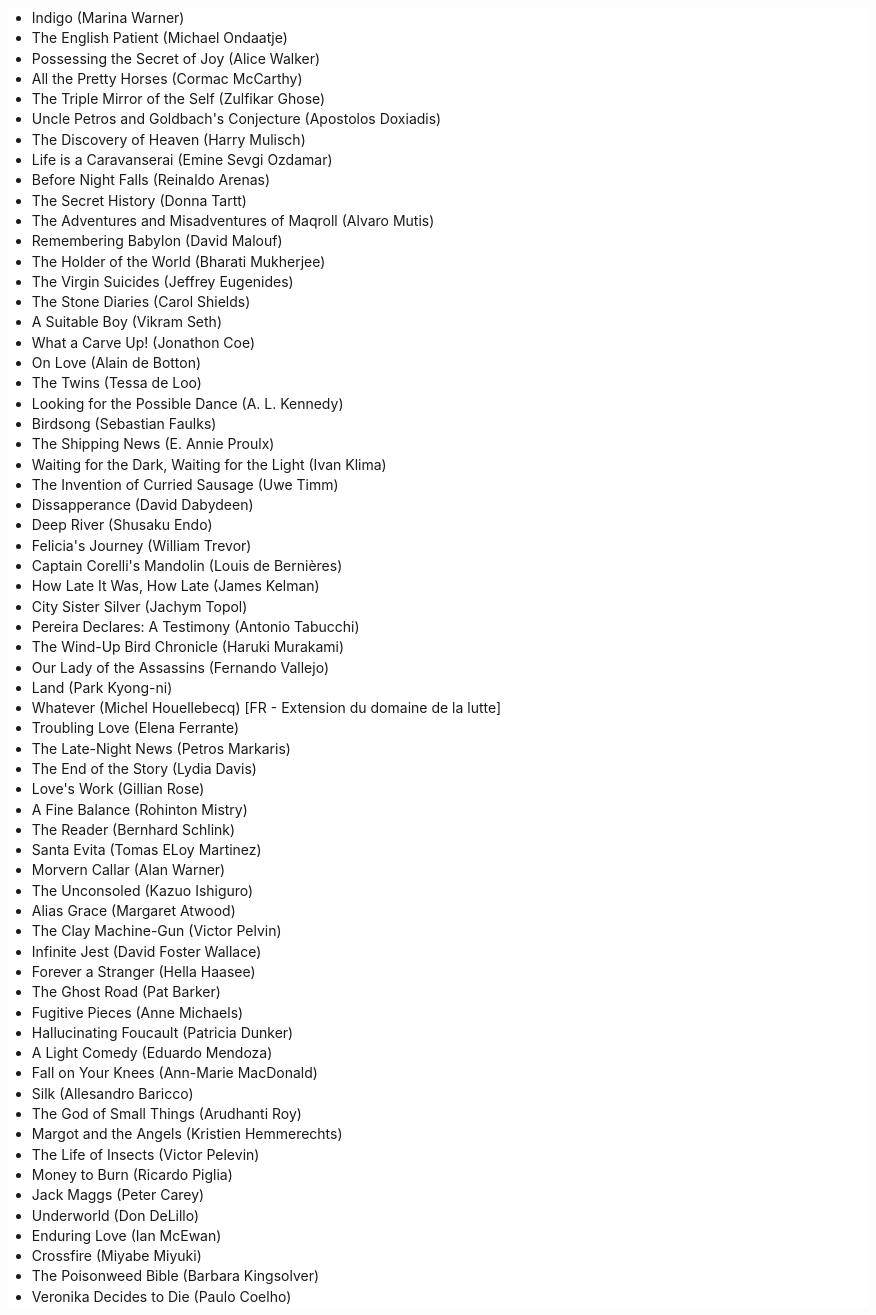 - Indigo (Marina Warner)
- The English Patient (Michael Ondaatje)
- Possessing the Secret of Joy (Alice Walker)
- All the Pretty Horses (Cormac McCarthy)
- The Triple Mirror of the Self (Zulfikar Ghose)
- Uncle Petros and Goldbach's Conjecture (Apostolos Doxiadis)
- The Discovery of Heaven (Harry Mulisch)
- Life is a Caravanserai (Emine Sevgi Ozdamar)
- Before Night Falls (Reinaldo Arenas)
- The Secret History (Donna Tartt)
- The Adventures and Misadventures of Maqroll (Alvaro Mutis)
- Remembering Babylon (David Malouf)
- The Holder of the World (Bharati Mukherjee)
- The Virgin Suicides (Jeffrey Eugenides)
- The Stone Diaries (Carol Shields)
- A Suitable Boy (Vikram Seth)
- What a Carve Up! (Jonathon Coe)
- On Love (Alain de Botton)
- The Twins (Tessa de Loo)
- Looking for the Possible Dance (A. L. Kennedy)
- Birdsong (Sebastian Faulks)
- The Shipping News (E. Annie Proulx)
- Waiting for the Dark, Waiting for the Light (Ivan Klima)
- The Invention of Curried Sausage (Uwe Timm)
- Dissapperance (David Dabydeen)
- Deep River (Shusaku Endo)
- Felicia's Journey (William Trevor)
- Captain Corelli's Mandolin (Louis de Bernières)
- How Late It Was, How Late (James Kelman)
- City Sister Silver (Jachym Topol)
- Pereira Declares: A Testimony (Antonio Tabucchi)
- The Wind-Up Bird Chronicle (Haruki Murakami)
- Our Lady of the Assassins (Fernando Vallejo)
- Land (Park Kyong-ni)
- Whatever (Michel Houellebecq) [FR - Extension du domaine de la lutte]
- Troubling Love (Elena Ferrante)
- The Late-Night News (Petros Markaris)
- The End of the Story (Lydia Davis)
- Love's Work (Gillian Rose)
- A Fine Balance (Rohinton Mistry)
- The Reader (Bernhard Schlink)
- Santa Evita (Tomas ELoy Martinez)
- Morvern Callar (Alan Warner)
- The Unconsoled (Kazuo Ishiguro)
- Alias Grace (Margaret Atwood)
- The Clay Machine-Gun (Victor Pelvin)
- Infinite Jest (David Foster Wallace)
- Forever a Stranger (Hella Haasee)
- The Ghost Road (Pat Barker)
- Fugitive Pieces (Anne Michaels)
- Hallucinating Foucault (Patricia Dunker)
- A Light Comedy (Eduardo Mendoza)
- Fall on Your Knees (Ann-Marie MacDonald)
- Silk (Allesandro Baricco)
- The God of Small Things (Arudhanti Roy)
- Margot and the Angels (Kristien Hemmerechts)
- The Life of Insects (Victor Pelevin)
- Money to Burn (Ricardo Piglia)
- Jack Maggs (Peter Carey)
- Underworld (Don DeLillo)
- Enduring Love (Ian McEwan)
- Crossfire (Miyabe Miyuki)
- The Poisonweed Bible (Barbara Kingsolver)
- Veronika Decides to Die (Paulo Coelho)